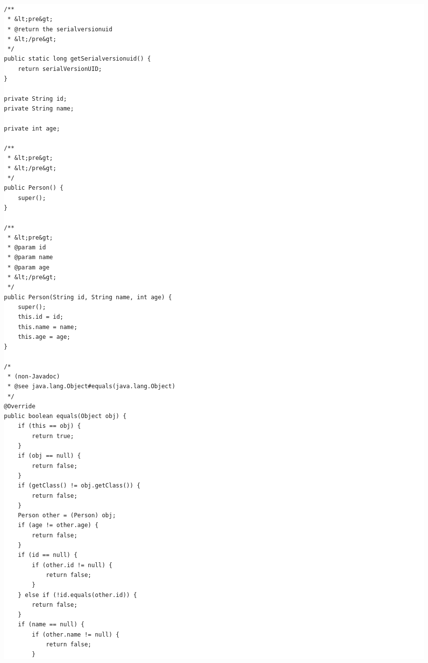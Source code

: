     /**
     * &lt;pre&gt;
     * @return the serialversionuid
     * &lt;/pre&gt;
     */
    public static long getSerialversionuid() {
        return serialVersionUID;
    }

    private String id;
    private String name;

    private int age;

    /**
     * &lt;pre&gt;
     * &lt;/pre&gt;
     */
    public Person() {
        super();
    }

    /**
     * &lt;pre&gt;
     * @param id
     * @param name
     * @param age
     * &lt;/pre&gt;
     */
    public Person(String id, String name, int age) {
        super();
        this.id = id;
        this.name = name;
        this.age = age;
    }

    /*
     * (non-Javadoc)
     * @see java.lang.Object#equals(java.lang.Object)
     */
    @Override
    public boolean equals(Object obj) {
        if (this == obj) {
            return true;
        }
        if (obj == null) {
            return false;
        }
        if (getClass() != obj.getClass()) {
            return false;
        }
        Person other = (Person) obj;
        if (age != other.age) {
            return false;
        }
        if (id == null) {
            if (other.id != null) {
                return false;
            }
        } else if (!id.equals(other.id)) {
            return false;
        }
        if (name == null) {
            if (other.name != null) {
                return false;
            }